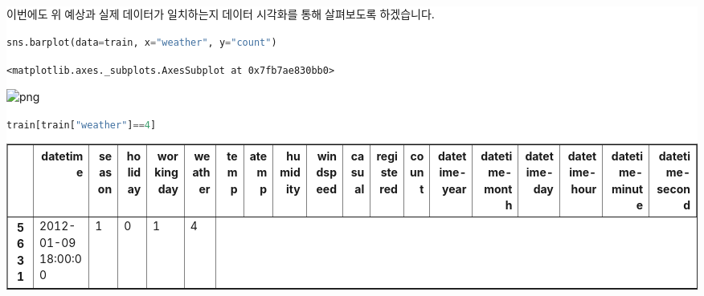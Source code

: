 이번에도 위 예상과 실제 데이터가 일치하는지 데이터 시각화를 통해 살펴보도록 하겠습니다.


```python
sns.barplot(data=train, x="weather", y="count")
```




    <matplotlib.axes._subplots.AxesSubplot at 0x7fb7ae830bb0>




![png](output_24_1.png)



```python
train[train["weather"]==4]
```




<div>
<style scoped>
    .dataframe tbody tr th:only-of-type {
        vertical-align: middle;
    }

    .dataframe tbody tr th {
        vertical-align: top;
    }

    .dataframe thead th {
        text-align: right;
    }
</style>
<table border="1" class="dataframe">
  <thead>
    <tr style="text-align: right;">
      <th></th>
      <th>datetime</th>
      <th>season</th>
      <th>holiday</th>
      <th>workingday</th>
      <th>weather</th>
      <th>temp</th>
      <th>atemp</th>
      <th>humidity</th>
      <th>windspeed</th>
      <th>casual</th>
      <th>registered</th>
      <th>count</th>
      <th>datetime-year</th>
      <th>datetime-month</th>
      <th>datetime-day</th>
      <th>datetime-hour</th>
      <th>datetime-minute</th>
      <th>datetime-second</th>
    </tr>
  </thead>
  <tbody>
    <tr>
      <th>5631</th>
      <td>2012-01-09 18:00:00</td>
      <td>1</td>
      <td>0</td>
      <td>1</td>
      <td>4</td>